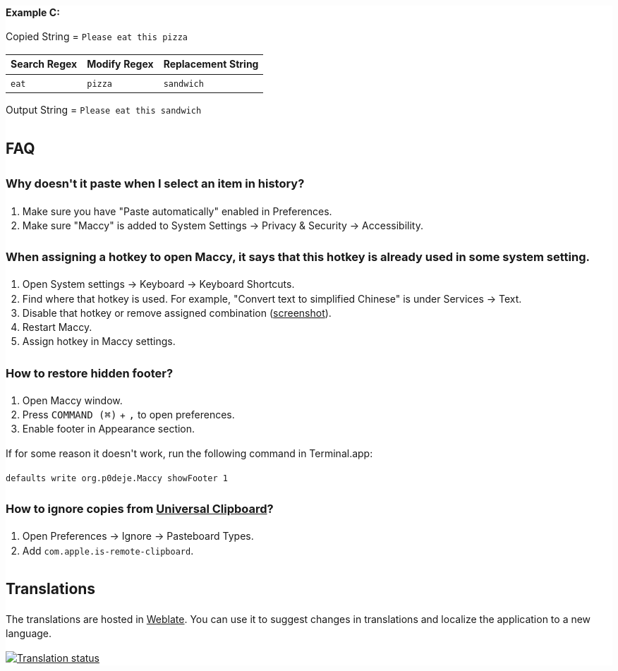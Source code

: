 **Example C:**

Copied String = `Please eat this pizza`

| Search Regex | Modify Regex | Replacement String |
| -------------|--------------|--------------------|
| `eat`        | `pizza`      | `sandwich`         |

Output String = `Please eat this sandwich`


## FAQ

### Why doesn't it paste when I select an item in history?

1. Make sure you have "Paste automatically" enabled in Preferences.
2. Make sure "Maccy" is added to System Settings -> Privacy & Security -> Accessibility.

### When assigning a hotkey to open Maccy, it says that this hotkey is already used in some system setting.

1. Open System settings -> Keyboard -> Keyboard Shortcuts.
2. Find where that hotkey is used. For example, "Convert text to simplified Chinese" is under Services -> Text.
3. Disable that hotkey or remove assigned combination ([screenshot](https://github.com/p0deje/Maccy/assets/576152/446719e6-c3e5-4eb0-95fb-5a811066487f)).
4. Restart Maccy.
5. Assign hotkey in Maccy settings.

### How to restore hidden footer?

1. Open Maccy window.
2. Press <kbd>COMMAND (⌘)</kbd> + <kbd>,</kbd> to open preferences.
3. Enable footer in Appearance section.

If for some reason it doesn't work, run the following command in Terminal.app:

```sh
defaults write org.p0deje.Maccy showFooter 1
```

### How to ignore copies from [Universal Clipboard](https://support.apple.com/en-us/102430)?

1. Open Preferences -> Ignore -> Pasteboard Types.
2. Add `com.apple.is-remote-clipboard`.

## Translations

The translations are hosted in [Weblate](https://hosted.weblate.org/engage/maccy/).
You can use it to suggest changes in translations and localize the application to a new language.

[![Translation status](https://hosted.weblate.org/widget/maccy/multi-auto.svg)](https://hosted.weblate.org/engage/maccy/)
